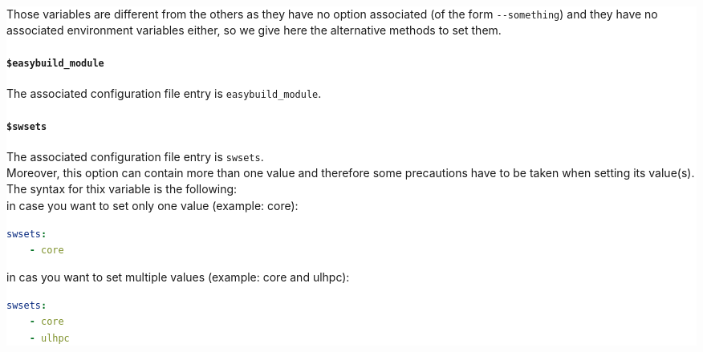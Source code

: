 Those variables are different from the others as they have no option associated (of the form `--something`) and they have no associated environment variables either, so we give here the alternative methods to set them.

#### `$easybuild_module`

The associated configuration file entry is `easybuild_module`.

#### `$swsets`

The associated configuration file entry is `swsets`.  
Moreover, this option can contain more than one value and therefore some precautions have to be taken when setting its value(s).
The syntax for thix variable is the following:  
in case you want to set only one value (example: core):  
```yaml
swsets:
    - core
```
in cas you want to set multiple values (example: core and ulhpc):  
```yaml
swsets:
    - core
    - ulhpc
```
